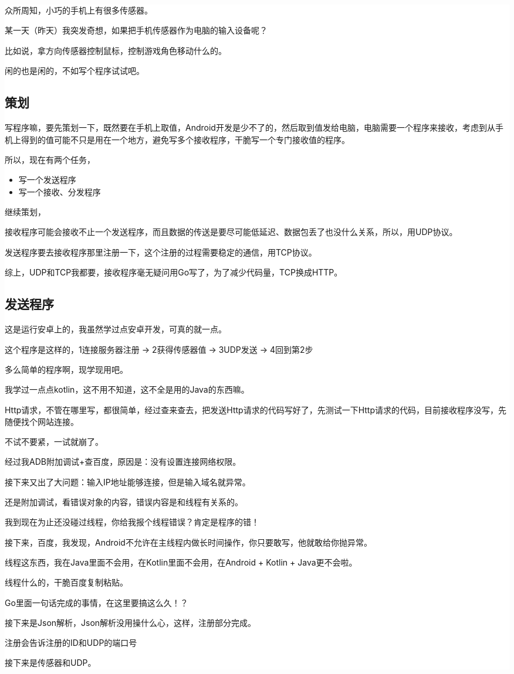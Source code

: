 众所周知，小巧的手机上有很多传感器。

某一天（昨天）我突发奇想，如果把手机传感器作为电脑的输入设备呢？

比如说，拿方向传感器控制鼠标，控制游戏角色移动什么的。

闲的也是闲的，不如写个程序试试吧。

## 策划

写程序嘛，要先策划一下，既然要在手机上取值，Android开发是少不了的，然后取到值发给电脑，电脑需要一个程序来接收，考虑到从手机上得到的值可能不只是用在一个地方，避免写多个接收程序，干脆写一个专门接收值的程序。

所以，现在有两个任务，

- 写一个发送程序
- 写一个接收、分发程序

继续策划，

接收程序可能会接收不止一个发送程序，而且数据的传送是要尽可能低延迟、数据包丢了也没什么关系，所以，用UDP协议。

发送程序要去接收程序那里注册一下，这个注册的过程需要稳定的通信，用TCP协议。

综上，UDP和TCP我都要，接收程序毫无疑问用Go写了，为了减少代码量，TCP换成HTTP。

## 发送程序

这是运行安卓上的，我虽然学过点安卓开发，可真的就一点。

这个程序是这样的，1连接服务器注册 -> 2获得传感器值 -> 3UDP发送 -> 4回到第2步

多么简单的程序啊，现学现用吧。

我学过一点点kotlin，这不用不知道，这不全是用的Java的东西嘛。

Http请求，不管在哪里写，都很简单，经过查来查去，把发送Http请求的代码写好了，先测试一下Http请求的代码，目前接收程序没写，先随便找个网站连接。

不试不要紧，一试就崩了。

经过我ADB附加调试+查百度，原因是：没有设置连接网络权限。

接下来又出了大问题：输入IP地址能够连接，但是输入域名就异常。

还是附加调试，看错误对象的内容，错误内容是和线程有关系的。

我到现在为止还没碰过线程，你给我报个线程错误？肯定是程序的错！

接下来，百度，我发现，Android不允许在主线程内做长时间操作，你只要敢写，他就敢给你抛异常。

线程这东西，我在Java里面不会用，在Kotlin里面不会用，在Android + Kotlin + Java更不会啦。

线程什么的，干脆百度复制粘贴。

Go里面一句话完成的事情，在这里要搞这么久！？

接下来是Json解析，Json解析没用操什么心，这样，注册部分完成。

注册会告诉注册的ID和UDP的端口号

接下来是传感器和UDP。
